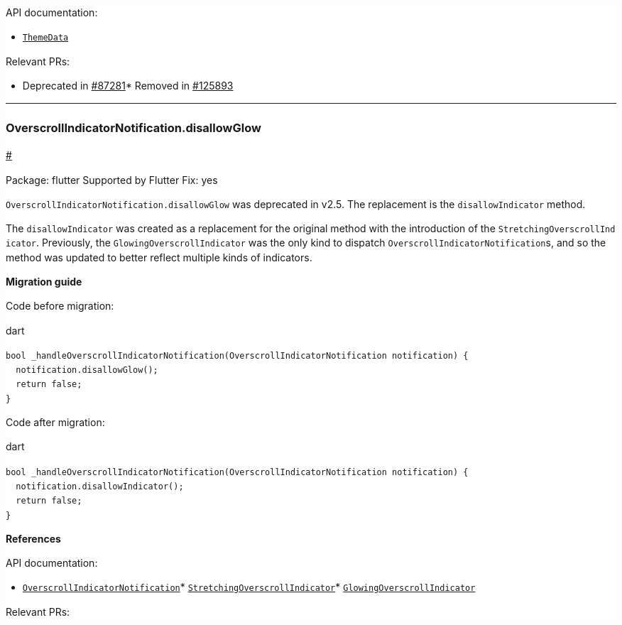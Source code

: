 API documentation:

* [`ThemeData`](https://api.flutter.dev/flutter/material/ThemeData-class.html)

Relevant PRs:

* Deprecated in [#87281](https://github.com/flutter/flutter/pull/87281)* Removed in [#125893](https://github.com/flutter/flutter/pull/125893)

---

### OverscrollIndicatorNotification.disallowGlow

[#](#overscrollindicatornotification-disallowglow)

Package: flutter Supported by Flutter Fix: yes

`OverscrollIndicatorNotification.disallowGlow` was deprecated in v2.5. The replacement is the `disallowIndicator` method.

The `disallowIndicator` was created as a replacement for the original method with the introduction of the `StretchingOverscrollIndicator`. Previously, the `GlowingOverscrollIndicator` was the only kind to dispatch `OverscrollIndicatorNotification`s, and so the method was updated to better reflect multiple kinds of indicators.

**Migration guide**

Code before migration:

dart

```
bool _handleOverscrollIndicatorNotification(OverscrollIndicatorNotification notification) {
  notification.disallowGlow();
  return false;
}
```

Code after migration:

dart

```
bool _handleOverscrollIndicatorNotification(OverscrollIndicatorNotification notification) {
  notification.disallowIndicator();
  return false;
}
```

**References**

API documentation:

* [`OverscrollIndicatorNotification`](https://api.flutter.dev/flutter/widgets/OverscrollIndicatorNotification-class.html)* [`StretchingOverscrollIndicator`](https://api.flutter.dev/flutter/widgets/StretchingOverscrollIndicator-class.html)* [`GlowingOverscrollIndicator`](https://api.flutter.dev/flutter/widgets/GlowingOverscrollIndicator-class.html)

Relevant PRs:

